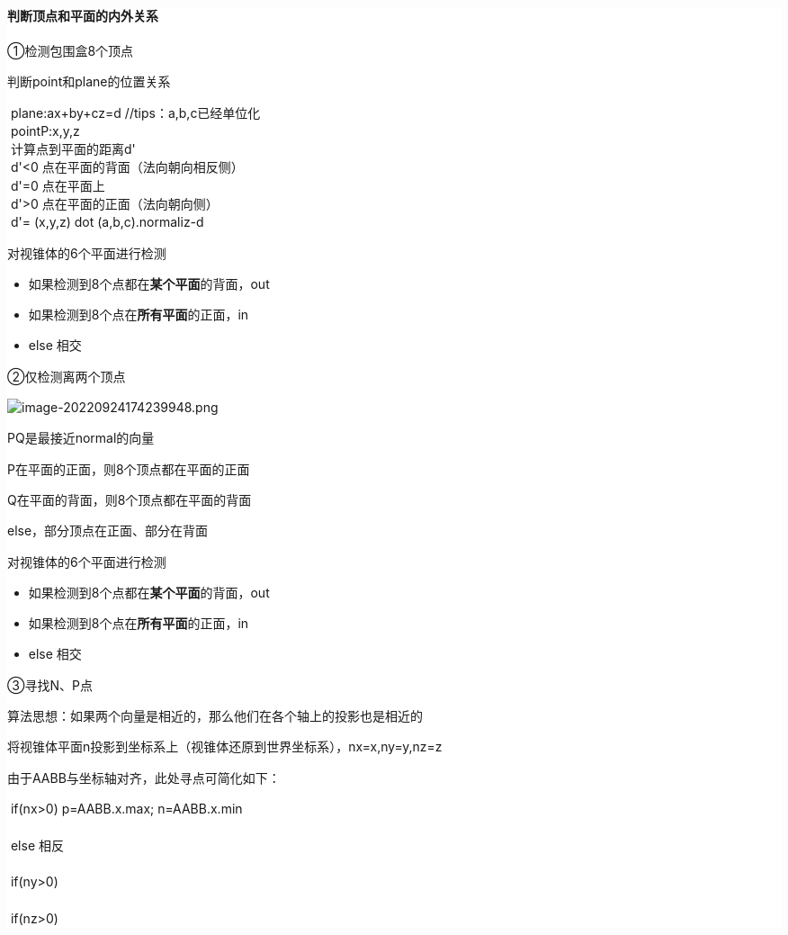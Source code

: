 
#### 判断顶点和平面的内外关系

①检测包围盒8个顶点

判断point和plane的位置关系

 plane:ax+by+cz=d    //tips：a,b,c已经单位化  
 pointP:x,y,z  
 计算点到平面的距离d'  
 d'<0    点在平面的背面（法向朝向相反侧）  
 d'=0    点在平面上  
 d'>0    点在平面的正面（法向朝向侧）  
 d'= (x,y,z) dot (a,b,c).normaliz-d

对视锥体的6个平面进行检测

- 如果检测到8个点都在**某个平面**的背面，out
    
- 如果检测到8个点在**所有平面**的正面，in
    
- else 相交
    

②仅检测离两个顶点

![image-20220924174239948.png](https://images-1318884142.cos.ap-guangzhou.myqcloud.com/images/202306232101547.png)


PQ是最接近normal的向量

P在平面的正面，则8个顶点都在平面的正面

Q在平面的背面，则8个顶点都在平面的背面

else，部分顶点在正面、部分在背面

对视锥体的6个平面进行检测

- 如果检测到8个点都在**某个平面**的背面，out
    
- 如果检测到8个点在**所有平面**的正面，in
    
- else 相交
    

③寻找N、P点

算法思想：如果两个向量是相近的，那么他们在各个轴上的投影也是相近的

将视锥体平面n投影到坐标系上（视锥体还原到世界坐标系），nx=x,ny=y,nz=z

由于AABB与坐标轴对齐，此处寻点可简化如下：

 if(nx>0)    p=AABB.x.max; n=AABB.x.min  
 ​  
 else 相反  
 ​  
 if(ny>0)  
 ​  
 if(nz>0)
